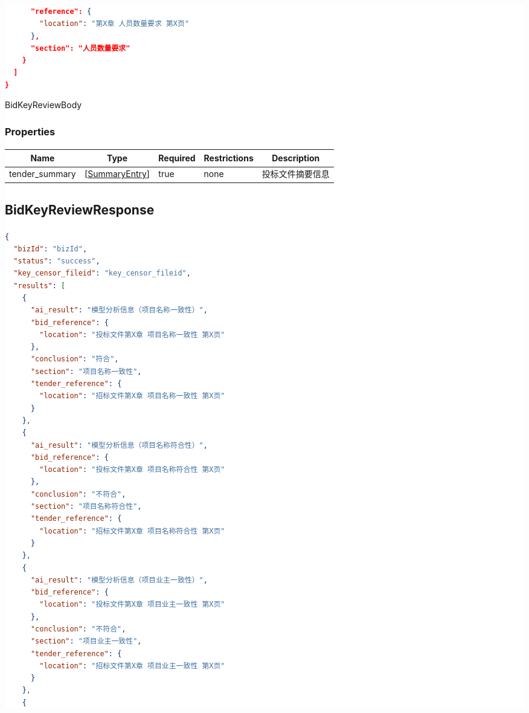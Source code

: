 ```json
      "reference": {
        "location": "第X章 人员数量要求 第X页"
      },
      "section": "人员数量要求"
    }
  ]
}

```

BidKeyReviewBody

### Properties

|Name|Type|Required|Restrictions|Description|
|---|---|---|---|---|
|tender_summary|[[SummaryEntry](#schemasummaryentry)]|true|none|投标文件摘要信息|

<h2 id="tocS_BidKeyReviewResponse">BidKeyReviewResponse</h2>

<a id="schemabidkeyreviewresponse"></a>
<a id="schema_BidKeyReviewResponse"></a>
<a id="tocSbidkeyreviewresponse"></a>
<a id="tocsbidkeyreviewresponse"></a>

```json
{
  "bizId": "bizId",
  "status": "success",
  "key_censor_fileid": "key_censor_fileid",
  "results": [
    {
      "ai_result": "模型分析信息（项目名称一致性）",
      "bid_reference": {
        "location": "投标文件第X章 项目名称一致性 第X页"
      },
      "conclusion": "符合",
      "section": "项目名称一致性",
      "tender_reference": {
        "location": "招标文件第X章 项目名称一致性 第X页"
      }
    },
    {
      "ai_result": "模型分析信息（项目名称符合性）",
      "bid_reference": {
        "location": "投标文件第X章 项目名称符合性 第X页"
      },
      "conclusion": "不符合",
      "section": "项目名称符合性",
      "tender_reference": {
        "location": "招标文件第X章 项目名称符合性 第X页"
      }
    },
    {
      "ai_result": "模型分析信息（项目业主一致性）",
      "bid_reference": {
        "location": "投标文件第X章 项目业主一致性 第X页"
      },
      "conclusion": "不符合",
      "section": "项目业主一致性",
      "tender_reference": {
        "location": "招标文件第X章 项目业主一致性 第X页"
      }
    },
    {
```